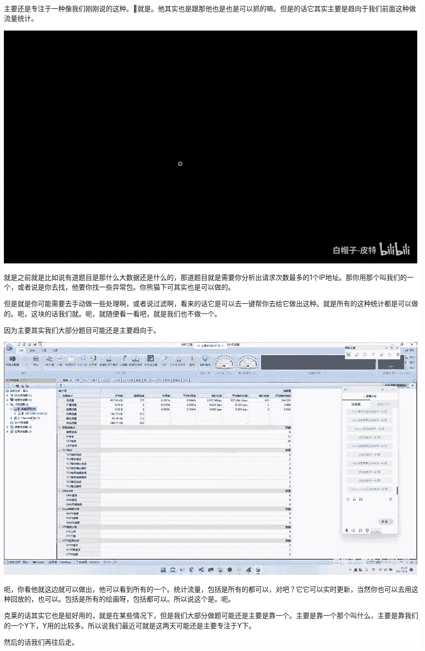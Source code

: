 主要还是专注于一种像我们刚刚说的这种。🎼就是。他其实也是跟那他也是也是可以抓的嘛。但是的话它其实主要是趋向于我们前面这种做流量统计。



![](img/5ef3bbe8b48a982cc8c6731538fb8ca8_20.png)

就是之前就是比如说有道题目是那什么大数据还是什么的，那道题目就是需要你分析出请求次数最多的1个IP地址。那你用那个叫我们的一个，或者说是你去找，他要你找一些异常包。你熊猫下可其实也是可以做的。

但是就是你可能需要去手动做一些处理啊，或者说过滤啊，看来的话它是可以去一键帮你去给它做出这种。就是所有的这种统计都是可以做的。呃，这块的话我们就。呃，就随便看一看吧，就是我们也不做一个。

因为主要其实我们大部分题目可能还是主要趋向于。

![](img/5ef3bbe8b48a982cc8c6731538fb8ca8_22.png)

呃，你看他就这边就可以做出，他可以看到所有的一个。统计流量，包括是所有的都可以，对吧？它它可以实时更新，当然你也可以去用这种回放的，也可以。包括是所有的绘画呀，包括都可以。所以说这个是。呃。

克莱的话其实它也是挺好用的，就是在某些情况下，但是我们大部分做题可能还是主要是靠一个。主要是靠一个那个叫什么，主要是靠我们的一个Y下，Y用的比较多。所以说我们最近可就是这两天可能还是主要专注于Y下。

然后的话我们再往后走。